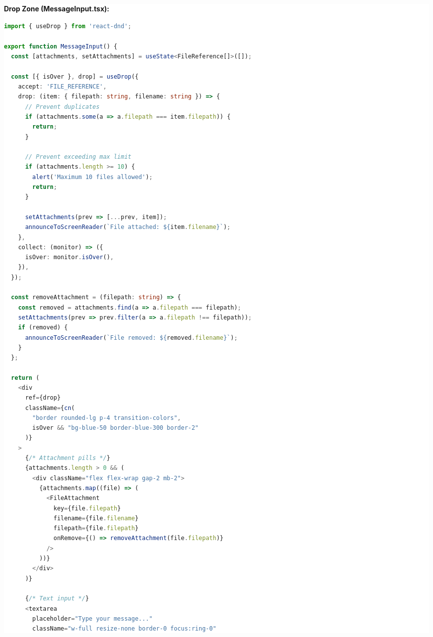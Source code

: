 **Drop Zone (MessageInput.tsx):**

```typescript
import { useDrop } from 'react-dnd';

export function MessageInput() {
  const [attachments, setAttachments] = useState<FileReference[]>([]);

  const [{ isOver }, drop] = useDrop({
    accept: 'FILE_REFERENCE',
    drop: (item: { filepath: string, filename: string }) => {
      // Prevent duplicates
      if (attachments.some(a => a.filepath === item.filepath)) {
        return;
      }

      // Prevent exceeding max limit
      if (attachments.length >= 10) {
        alert('Maximum 10 files allowed');
        return;
      }

      setAttachments(prev => [...prev, item]);
      announceToScreenReader(`File attached: ${item.filename}`);
    },
    collect: (monitor) => ({
      isOver: monitor.isOver(),
    }),
  });

  const removeAttachment = (filepath: string) => {
    const removed = attachments.find(a => a.filepath === filepath);
    setAttachments(prev => prev.filter(a => a.filepath !== filepath));
    if (removed) {
      announceToScreenReader(`File removed: ${removed.filename}`);
    }
  };

  return (
    <div
      ref={drop}
      className={cn(
        "border rounded-lg p-4 transition-colors",
        isOver && "bg-blue-50 border-blue-300 border-2"
      )}
    >
      {/* Attachment pills */}
      {attachments.length > 0 && (
        <div className="flex flex-wrap gap-2 mb-2">
          {attachments.map((file) => (
            <FileAttachment
              key={file.filepath}
              filename={file.filename}
              filepath={file.filepath}
              onRemove={() => removeAttachment(file.filepath)}
            />
          ))}
        </div>
      )}

      {/* Text input */}
      <textarea
        placeholder="Type your message..."
        className="w-full resize-none border-0 focus:ring-0"
```